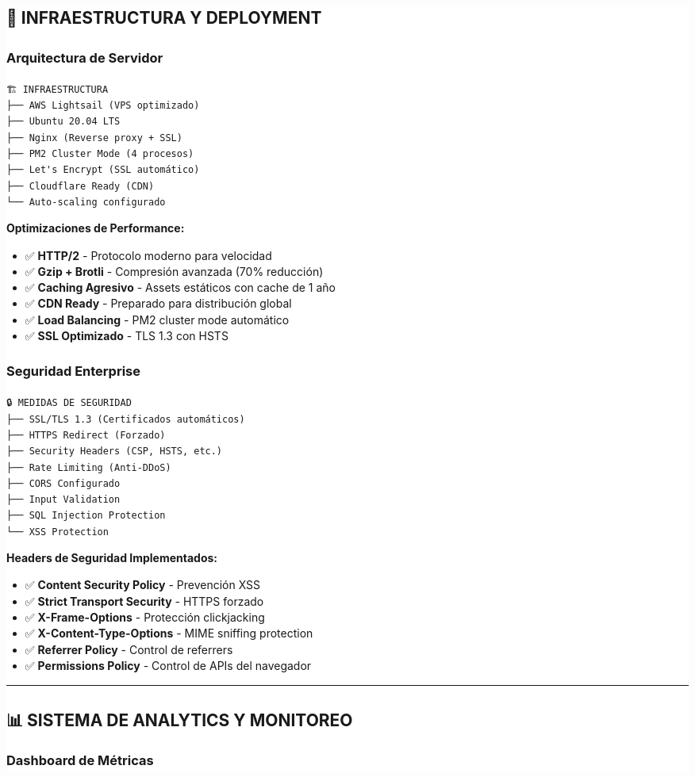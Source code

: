 ## 🚀 **INFRAESTRUCTURA Y DEPLOYMENT**

### **Arquitectura de Servidor**

```
🏗️ INFRAESTRUCTURA
├── AWS Lightsail (VPS optimizado)
├── Ubuntu 20.04 LTS
├── Nginx (Reverse proxy + SSL)
├── PM2 Cluster Mode (4 procesos)
├── Let's Encrypt (SSL automático)
├── Cloudflare Ready (CDN)
└── Auto-scaling configurado
```

**Optimizaciones de Performance:**

- ✅ **HTTP/2** - Protocolo moderno para velocidad
- ✅ **Gzip + Brotli** - Compresión avanzada (70% reducción)
- ✅ **Caching Agresivo** - Assets estáticos con cache de 1 año
- ✅ **CDN Ready** - Preparado para distribución global
- ✅ **Load Balancing** - PM2 cluster mode automático
- ✅ **SSL Optimizado** - TLS 1.3 con HSTS

### **Seguridad Enterprise**

```
🔒 MEDIDAS DE SEGURIDAD
├── SSL/TLS 1.3 (Certificados automáticos)
├── HTTPS Redirect (Forzado)
├── Security Headers (CSP, HSTS, etc.)
├── Rate Limiting (Anti-DDoS)
├── CORS Configurado
├── Input Validation
├── SQL Injection Protection
└── XSS Protection
```

**Headers de Seguridad Implementados:**

- ✅ **Content Security Policy** - Prevención XSS
- ✅ **Strict Transport Security** - HTTPS forzado
- ✅ **X-Frame-Options** - Protección clickjacking
- ✅ **X-Content-Type-Options** - MIME sniffing protection
- ✅ **Referrer Policy** - Control de referrers
- ✅ **Permissions Policy** - Control de APIs del navegador

---

## 📊 **SISTEMA DE ANALYTICS Y MONITOREO**

### **Dashboard de Métricas**

